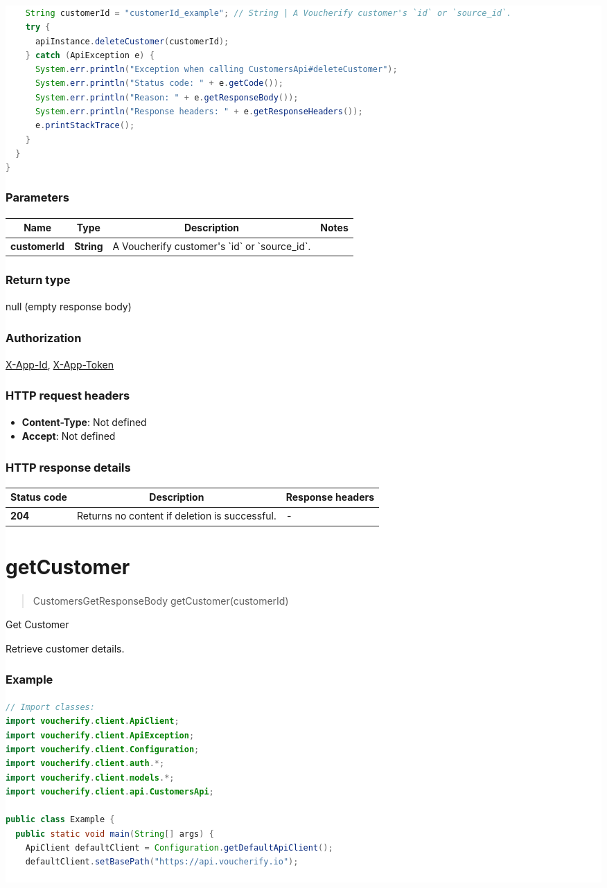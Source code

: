 ```java
    String customerId = "customerId_example"; // String | A Voucherify customer's `id` or `source_id`.
    try {
      apiInstance.deleteCustomer(customerId);
    } catch (ApiException e) {
      System.err.println("Exception when calling CustomersApi#deleteCustomer");
      System.err.println("Status code: " + e.getCode());
      System.err.println("Reason: " + e.getResponseBody());
      System.err.println("Response headers: " + e.getResponseHeaders());
      e.printStackTrace();
    }
  }
}
```

### Parameters

| Name | Type | Description  | Notes |
|------------- | ------------- | ------------- | -------------|
| **customerId** | **String**| A Voucherify customer&#39;s &#x60;id&#x60; or &#x60;source_id&#x60;. | |

### Return type

null (empty response body)

### Authorization

[X-App-Id](../README.md#X-App-Id), [X-App-Token](../README.md#X-App-Token)

### HTTP request headers

 - **Content-Type**: Not defined
 - **Accept**: Not defined

### HTTP response details
| Status code | Description | Response headers |
|-------------|-------------|------------------|
| **204** | Returns no content if deletion is successful. |  -  |

<a id="getCustomer"></a>
# **getCustomer**
> CustomersGetResponseBody getCustomer(customerId)

Get Customer

Retrieve customer details.

### Example
```java
// Import classes:
import voucherify.client.ApiClient;
import voucherify.client.ApiException;
import voucherify.client.Configuration;
import voucherify.client.auth.*;
import voucherify.client.models.*;
import voucherify.client.api.CustomersApi;

public class Example {
  public static void main(String[] args) {
    ApiClient defaultClient = Configuration.getDefaultApiClient();
    defaultClient.setBasePath("https://api.voucherify.io");
    
```